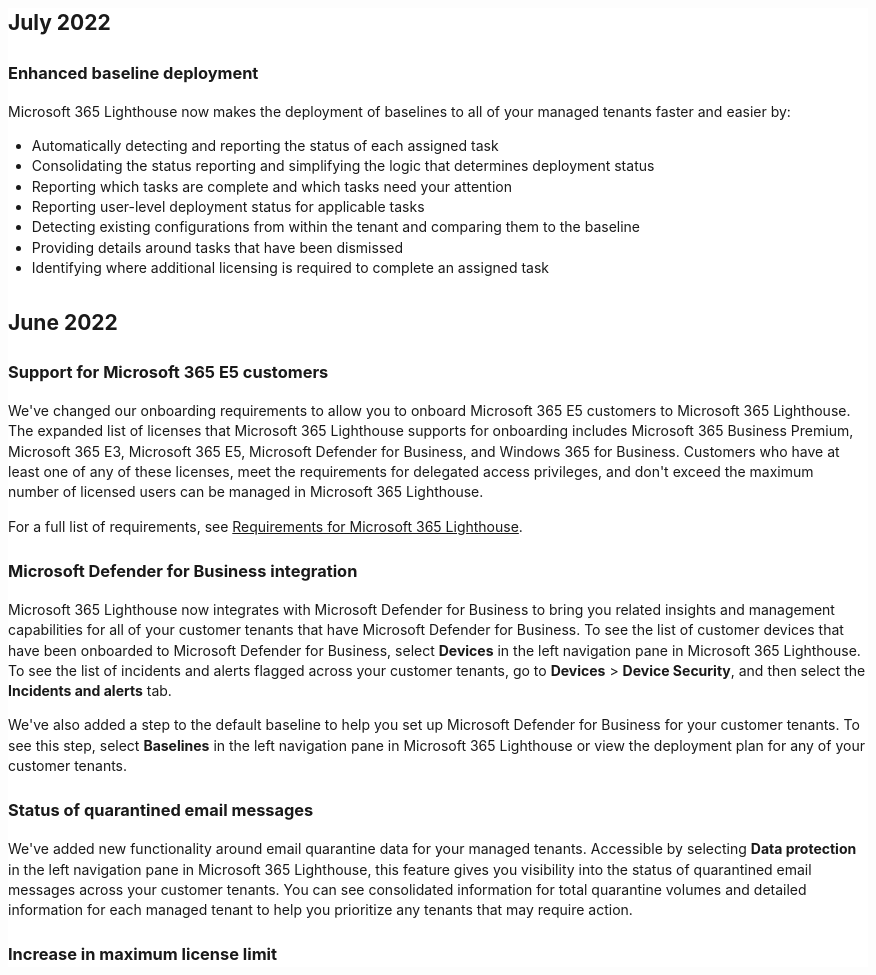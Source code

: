 ## July 2022

### Enhanced baseline deployment

Microsoft 365 Lighthouse now makes the deployment of baselines to all of your managed tenants faster and easier by:

- Automatically detecting and reporting the status of each assigned task
- Consolidating the status reporting and simplifying the logic that determines deployment status
- Reporting which tasks are complete and which tasks need your attention
- Reporting user-level deployment status for applicable tasks
- Detecting existing configurations from within the tenant and comparing them to the baseline
- Providing details around tasks that have been dismissed
- Identifying where additional licensing is required to complete an assigned task

## June 2022

### Support for Microsoft 365 E5 customers

We've changed our onboarding requirements to allow you to onboard Microsoft 365 E5 customers to Microsoft 365 Lighthouse. The expanded list of licenses that Microsoft 365 Lighthouse supports for onboarding includes Microsoft 365 Business Premium, Microsoft 365 E3, Microsoft 365 E5, Microsoft Defender for Business, and Windows 365 for Business. Customers who have at least one of any of these licenses, meet the requirements for delegated access privileges, and don't exceed the maximum number of licensed users can be managed in Microsoft 365 Lighthouse.

For a full list of requirements, see [Requirements for Microsoft 365 Lighthouse](m365-lighthouse-requirements.md).

### Microsoft Defender for Business integration

Microsoft 365 Lighthouse now integrates with Microsoft Defender for Business to bring you related insights and management capabilities for all of your customer tenants that have Microsoft Defender for Business. To see the list of customer devices that have been onboarded to Microsoft Defender for Business, select **Devices** in the left navigation pane in Microsoft 365 Lighthouse. To see the list of incidents and alerts flagged across your customer tenants, go to **Devices** > **Device Security**, and then select the **Incidents and alerts** tab.

We've also added a step to the default baseline to help you set up Microsoft Defender for Business for your customer tenants. To see this step, select **Baselines** in the left navigation pane in Microsoft 365 Lighthouse or view the deployment plan for any of your customer tenants.

### Status of quarantined email messages

We've added new functionality around email quarantine data for your managed tenants. Accessible by selecting **Data protection** in the left navigation pane in Microsoft 365 Lighthouse, this feature gives you visibility into the status of quarantined email messages across your customer tenants. You can see consolidated information for total quarantine volumes and detailed information for each managed tenant to help you prioritize any tenants that may require action.

### Increase in maximum license limit
